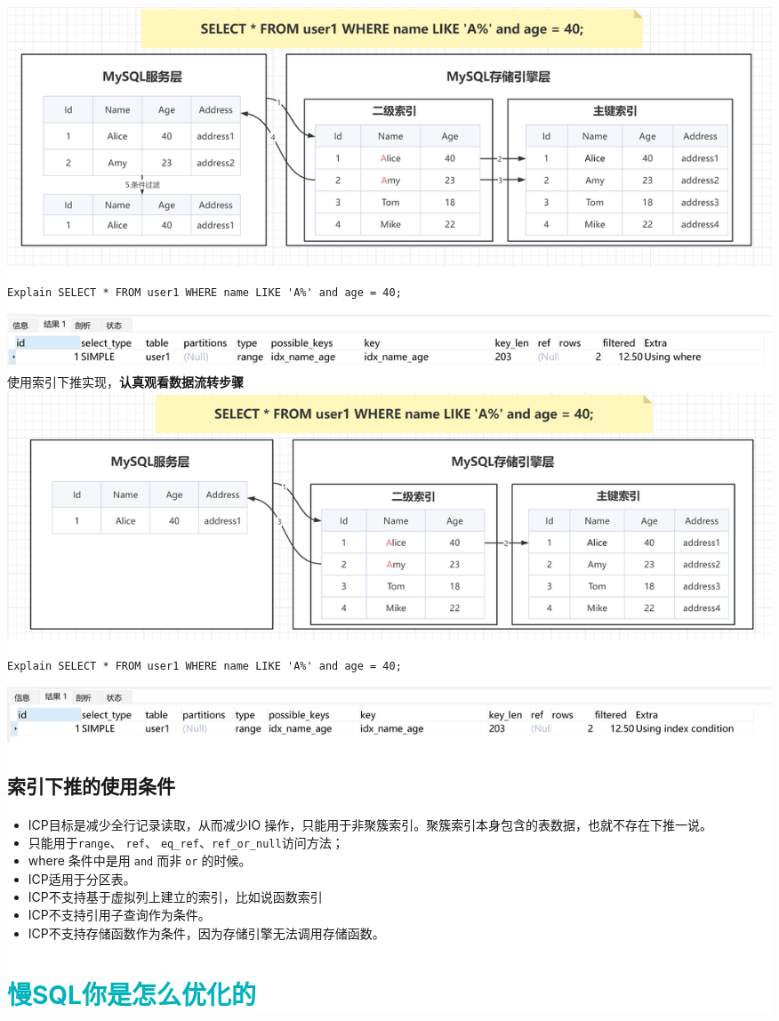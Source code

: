 ![1684911293119-d8ab199d-b383-4039-b6ec-ff806fb6419b.png](./img/bHgAyP8TC38mCY3B/1684911293119-d8ab199d-b383-4039-b6ec-ff806fb6419b-679493.png)
```plsql
Explain SELECT * FROM user1 WHERE name LIKE 'A%' and age = 40;
```
![1684910526901-277dc73b-ab09-4f0a-b5b0-c16d7e67ef2d.png](./img/bHgAyP8TC38mCY3B/1684910526901-277dc73b-ab09-4f0a-b5b0-c16d7e67ef2d-849444.png)  
使用索引下推实现，**认真观看数据流转步骤**  
![1684911337782-8a0d9866-db27-4ab4-885b-e2904d09b61e.png](./img/bHgAyP8TC38mCY3B/1684911337782-8a0d9866-db27-4ab4-885b-e2904d09b61e-064892.png)
```plsql
Explain SELECT * FROM user1 WHERE name LIKE 'A%' and age = 40;
```
![1684910563222-95b45c8a-6cf7-44ab-af51-1d7b7e4cd7be.png](./img/bHgAyP8TC38mCY3B/1684910563222-95b45c8a-6cf7-44ab-af51-1d7b7e4cd7be-327255.png)
## 索引下推的使用条件
+ ICP目标是减少全行记录读取，从而减少IO 操作，只能用于非聚簇索引。聚簇索引本身包含的表数据，也就不存在下推一说。
+ 只能用于`range`、 `ref`、 `eq_ref`、`ref_or_null`访问方法；
+ where 条件中是用 `and` 而非 `or` 的时候。
+ ICP适用于分区表。
+ ICP不支持基于虚拟列上建立的索引，比如说函数索引
+ ICP不支持引用子查询作为条件。
+ ICP不支持存储函数作为条件，因为存储引擎无法调用存储函数。
# <font style="color:#01B2BC;">慢SQL你是怎么优化的</font>